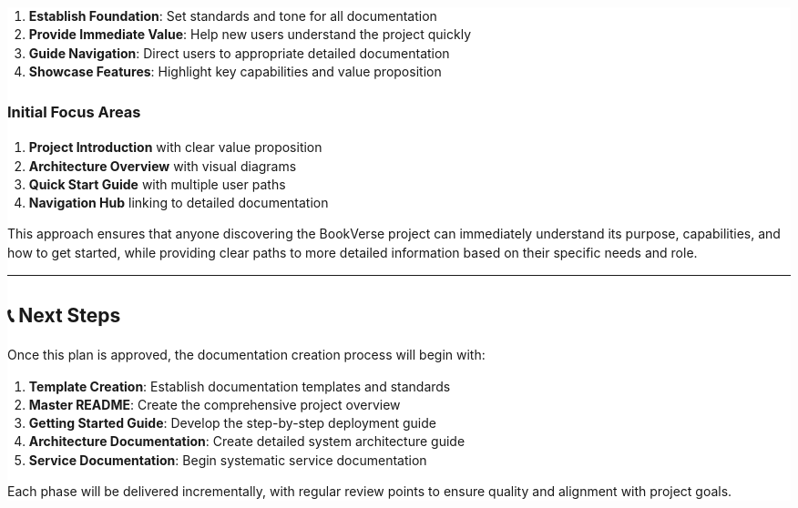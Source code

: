 1. **Establish Foundation**: Set standards and tone for all documentation
2. **Provide Immediate Value**: Help new users understand the project quickly
3. **Guide Navigation**: Direct users to appropriate detailed documentation
4. **Showcase Features**: Highlight key capabilities and value proposition

### Initial Focus Areas

1. **Project Introduction** with clear value proposition
2. **Architecture Overview** with visual diagrams
3. **Quick Start Guide** with multiple user paths
4. **Navigation Hub** linking to detailed documentation

This approach ensures that anyone discovering the BookVerse project can immediately understand its purpose, capabilities, and how to get started, while providing clear paths to more detailed information based on their specific needs and role.

---

## 📞 Next Steps

Once this plan is approved, the documentation creation process will begin with:

1. **Template Creation**: Establish documentation templates and standards
2. **Master README**: Create the comprehensive project overview
3. **Getting Started Guide**: Develop the step-by-step deployment guide
4. **Architecture Documentation**: Create detailed system architecture guide
5. **Service Documentation**: Begin systematic service documentation

Each phase will be delivered incrementally, with regular review points to ensure quality and alignment with project goals.
